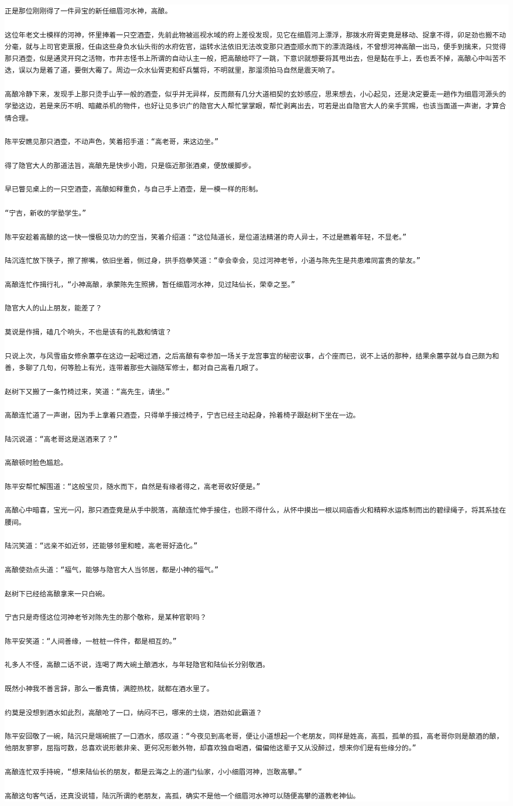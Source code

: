     正是那位刚刚得了一件异宝的新任细眉河水神，高酿。

    这位年老文士模样的河神，怀里捧着一只空酒壶，先前此物被巡视水域的府上差役发现，见它在细眉河上漂浮，那拨水府胥吏竟是移动、捉拿不得，卯足劲也搬不动分毫，就与上司官吏禀报，任由这些身负水仙头衔的水府佐官，运转水法依旧无法改变那只酒壶顺水而下的漂流路线，不曾想河神高酿一出马，便手到擒来，只觉得那只酒壶，似是通灵开窍之活物，市井志怪书上所谓的自动认主一般，把高酿给吓了一跳，下意识就想要将其甩出去，但是黏在手上，丢也丢不掉，高酿心中叫苦不迭，误以为是着了道，要倒大霉了。周边一众水仙胥吏和虾兵蟹将，不明就里，那溜须拍马自然是震天响了。

    高酿冷静下来，发现手上那只烫手山芋一般的酒壶，似乎并无异样，反而颇有几分大道相契的玄妙感应，思来想去，小心起见，还是决定要走一趟作为细眉河源头的学塾这边，若是来历不明、暗藏杀机的物件，也好让见多识广的隐官大人帮忙掌掌眼，帮忙剥离出去，可若是出自隐官大人的亲手赏赐，也该当面道一声谢，才算合情合理。

    陈平安瞧见那只酒壶，不动声色，笑着招手道：“高老哥，来这边坐。”

    得了隐官大人的那道法旨，高酿先是快步小跑，只是临近那张酒桌，便放缓脚步。

    早已瞥见桌上的一只空酒壶，高酿如释重负，与自己手上酒壶，是一模一样的形制。

    “宁吉，新收的学塾学生。”

    陈平安趁着高酿的这一快一慢极见功力的空当，笑着介绍道：“这位陆道长，是位道法精湛的奇人异士，不过是瞧着年轻，不显老。”

    陆沉连忙放下筷子，擦了擦嘴，依旧坐着，侧过身，拱手抱拳笑道：“幸会幸会，见过河神老爷，小道与陈先生是共患难同富贵的挚友。”

    高酿连忙作揖行礼，“小神高酿，承蒙陈先生照拂，暂任细眉河水神，见过陆仙长，荣幸之至。”

    隐官大人的山上朋友，能差了？

    莫说是作揖，磕几个响头，不也是该有的礼数和情谊？

    只说上次，与风雪庙女修余蕙亭在这边一起喝过酒，之后高酿有幸参加一场关于龙宫事宜的秘密议事，占个座而已，说不上话的那种，结果余蕙亭就与自己颇为和善，多聊了几句，何等脸上有光，连带着那些大骊随军修士，都对自己高看几眼了。

    赵树下又搬了一条竹椅过来，笑道：“高先生，请坐。”

    高酿连忙道了一声谢，因为手上拿着只酒壶，只得单手接过椅子，宁吉已经主动起身，拎着椅子跟赵树下坐在一边。

    陆沉说道：“高老哥这是送酒来了？”

    高酿顿时脸色尴尬。

    陈平安帮忙解围道：“这般宝贝，随水而下，自然是有缘者得之，高老哥收好便是。”

    高酿心中暗喜，宝光一闪，那只酒壶竟是从手中脱落，高酿连忙伸手接住，也顾不得什么，从怀中摸出一根以祠庙香火和精粹水运炼制而出的碧绿绳子，将其系挂在腰间。

    陆沉笑道：“远亲不如近邻，还能够邻里和睦，高老哥好造化。”

    高酿使劲点头道：“福气，能够与隐官大人当邻居，都是小神的福气。”

    赵树下已经给高酿拿来一只白碗。

    宁吉只是奇怪这位河神老爷对陈先生的那个敬称，是某种官职吗？

    陈平安笑道：“人间善缘，一桩桩一件件，都是相互的。”

    礼多人不怪，高酿二话不说，连喝了两大碗土酿酒水，与年轻隐官和陆仙长分别敬酒。

    既然小神我不善言辞，那么一番真情，满腔热枕，就都在酒水里了。

    约莫是没想到酒水如此烈，高酿呛了一口，纳闷不已，哪来的土烧，酒劲如此霸道？

    陈平安回敬了一碗，陆沉只是端碗抿了一口酒水，感叹道：“今夜见到高老哥，便让小道想起一个老朋友，同样是姓高，高孤，孤单的孤，高老哥你则是酿酒的酿，他朋友寥寥，屈指可数，总喜欢说形骸非亲、更何况形骸外物，却喜欢独自喝酒，偏偏他这辈子又从没醉过，想来你们是有些缘分的。”

    高酿连忙双手持碗，“想来陆仙长的朋友，都是云海之上的道门仙家，小小细眉河神，岂敢高攀。”

    高酿这句客气话，还真没说错，陆沉所谓的老朋友，高孤，确实不是他一个细眉河水神可以随便高攀的道教老神仙。
